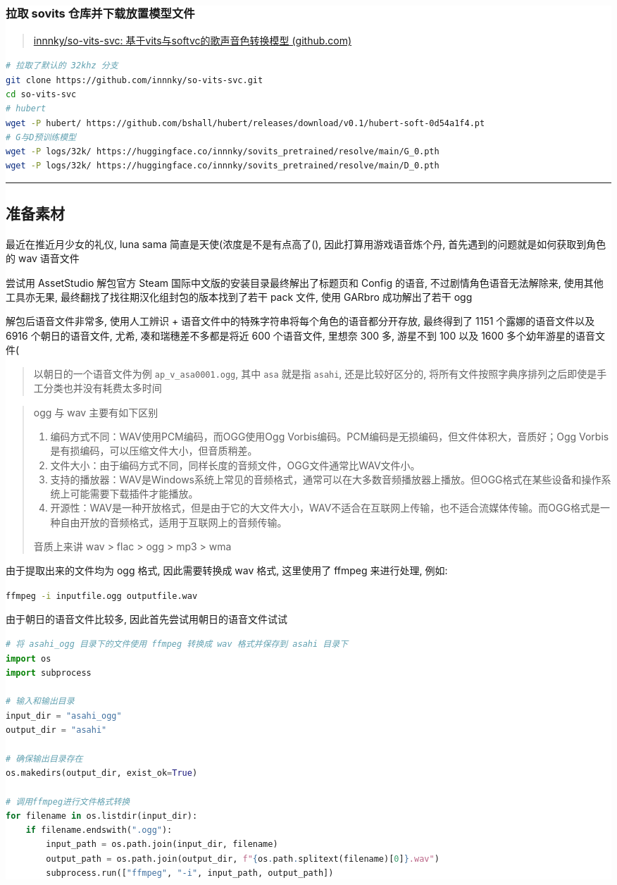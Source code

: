 
### 拉取 sovits 仓库并下载放置模型文件

> [innnky/so-vits-svc: 基于vits与softvc的歌声音色转换模型 (github.com)](https://github.com/innnky/so-vits-svc)

```bash
# 拉取了默认的 32khz 分支
git clone https://github.com/innnky/so-vits-svc.git
cd so-vits-svc
# hubert
wget -P hubert/ https://github.com/bshall/hubert/releases/download/v0.1/hubert-soft-0d54a1f4.pt
# G与D预训练模型
wget -P logs/32k/ https://huggingface.co/innnky/sovits_pretrained/resolve/main/G_0.pth
wget -P logs/32k/ https://huggingface.co/innnky/sovits_pretrained/resolve/main/D_0.pth
```

---

## 准备素材

最近在推近月少女的礼仪, luna sama 简直是天使(浓度是不是有点高了(), 因此打算用游戏语音炼个丹, 首先遇到的问题就是如何获取到角色的 wav 语音文件

尝试用 AssetStudio 解包官方 Steam 国际中文版的安装目录最终解出了标题页和 Config 的语音, 不过剧情角色语音无法解除来, 使用其他工具亦无果, 最终翻找了找往期汉化组封包的版本找到了若干 pack 文件, 使用 GARbro 成功解出了若干 ogg 

解包后语音文件非常多, 使用人工辨识 + 语音文件中的特殊字符串将每个角色的语音都分开存放, 最终得到了 1151 个露娜的语音文件以及 6916 个朝日的语音文件, 尤希, 凑和瑞穗差不多都是将近 600 个语音文件, 里想奈 300 多, 游星不到 100 以及 1600 多个幼年游星的语音文件(

> 以朝日的一个语音文件为例 `ap_v_asa0001.ogg`, 其中 `asa` 就是指 `asahi`, 还是比较好区分的, 将所有文件按照字典序排列之后即使是手工分类也并没有耗费太多时间

> ogg 与 wav 主要有如下区别
>
> 1. 编码方式不同：WAV使用PCM编码，而OGG使用Ogg Vorbis编码。PCM编码是无损编码，但文件体积大，音质好；Ogg Vorbis是有损编码，可以压缩文件大小，但音质稍差。
> 2. 文件大小：由于编码方式不同，同样长度的音频文件，OGG文件通常比WAV文件小。
> 3. 支持的播放器：WAV是Windows系统上常见的音频格式，通常可以在大多数音频播放器上播放。但OGG格式在某些设备和操作系统上可能需要下载插件才能播放。
> 4. 开源性：WAV是一种开放格式，但是由于它的大文件大小，WAV不适合在互联网上传输，也不适合流媒体传输。而OGG格式是一种自由开放的音频格式，适用于互联网上的音频传输。
>
> 音质上来讲  wav > flac  > ogg > mp3  > wma

由于提取出来的文件均为 ogg 格式, 因此需要转换成 wav 格式, 这里使用了 ffmpeg 来进行处理, 例如:

```bash
ffmpeg -i inputfile.ogg outputfile.wav
```

由于朝日的语音文件比较多, 因此首先尝试用朝日的语音文件试试

```python
# 将 asahi_ogg 目录下的文件使用 ffmpeg 转换成 wav 格式并保存到 asahi 目录下
import os
import subprocess

# 输入和输出目录
input_dir = "asahi_ogg"
output_dir = "asahi"

# 确保输出目录存在
os.makedirs(output_dir, exist_ok=True)

# 调用ffmpeg进行文件格式转换
for filename in os.listdir(input_dir):
    if filename.endswith(".ogg"):
        input_path = os.path.join(input_dir, filename)
        output_path = os.path.join(output_dir, f"{os.path.splitext(filename)[0]}.wav")
        subprocess.run(["ffmpeg", "-i", input_path, output_path])

```
